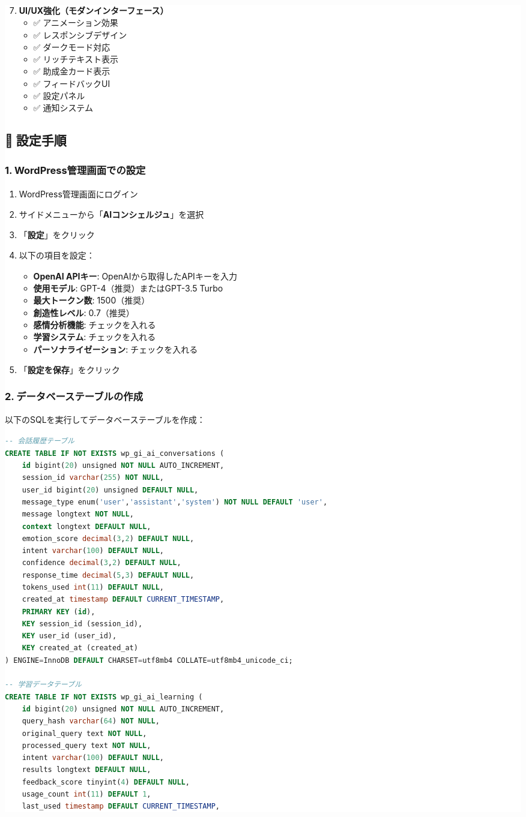 7. **UI/UX強化（モダンインターフェース）**
   - ✅ アニメーション効果
   - ✅ レスポンシブデザイン
   - ✅ ダークモード対応
   - ✅ リッチテキスト表示
   - ✅ 助成金カード表示
   - ✅ フィードバックUI
   - ✅ 設定パネル
   - ✅ 通知システム

## 🚀 設定手順

### 1. WordPress管理画面での設定

1. WordPress管理画面にログイン
2. サイドメニューから「**AIコンシェルジュ**」を選択
3. 「**設定**」をクリック
4. 以下の項目を設定：
   - **OpenAI APIキー**: OpenAIから取得したAPIキーを入力
   - **使用モデル**: GPT-4（推奨）またはGPT-3.5 Turbo
   - **最大トークン数**: 1500（推奨）
   - **創造性レベル**: 0.7（推奨）
   - **感情分析機能**: チェックを入れる
   - **学習システム**: チェックを入れる
   - **パーソナライゼーション**: チェックを入れる

5. 「**設定を保存**」をクリック

### 2. データベーステーブルの作成

以下のSQLを実行してデータベーステーブルを作成：

```sql
-- 会話履歴テーブル
CREATE TABLE IF NOT EXISTS wp_gi_ai_conversations (
    id bigint(20) unsigned NOT NULL AUTO_INCREMENT,
    session_id varchar(255) NOT NULL,
    user_id bigint(20) unsigned DEFAULT NULL,
    message_type enum('user','assistant','system') NOT NULL DEFAULT 'user',
    message longtext NOT NULL,
    context longtext DEFAULT NULL,
    emotion_score decimal(3,2) DEFAULT NULL,
    intent varchar(100) DEFAULT NULL,
    confidence decimal(3,2) DEFAULT NULL,
    response_time decimal(5,3) DEFAULT NULL,
    tokens_used int(11) DEFAULT NULL,
    created_at timestamp DEFAULT CURRENT_TIMESTAMP,
    PRIMARY KEY (id),
    KEY session_id (session_id),
    KEY user_id (user_id),
    KEY created_at (created_at)
) ENGINE=InnoDB DEFAULT CHARSET=utf8mb4 COLLATE=utf8mb4_unicode_ci;

-- 学習データテーブル
CREATE TABLE IF NOT EXISTS wp_gi_ai_learning (
    id bigint(20) unsigned NOT NULL AUTO_INCREMENT,
    query_hash varchar(64) NOT NULL,
    original_query text NOT NULL,
    processed_query text NOT NULL,
    intent varchar(100) DEFAULT NULL,
    results longtext DEFAULT NULL,
    feedback_score tinyint(4) DEFAULT NULL,
    usage_count int(11) DEFAULT 1,
    last_used timestamp DEFAULT CURRENT_TIMESTAMP,
```